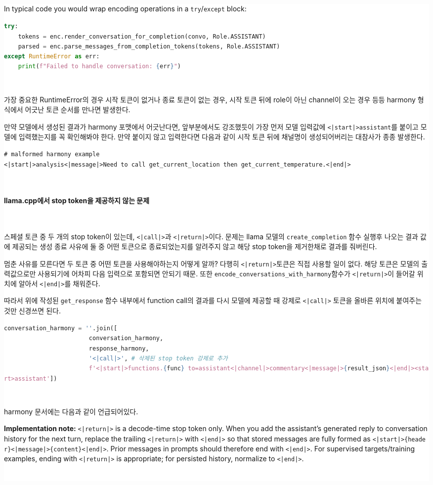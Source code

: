 In typical code you would wrap encoding operations in a `try`/`except` block:

```python
try:
    tokens = enc.render_conversation_for_completion(convo, Role.ASSISTANT)
    parsed = enc.parse_messages_from_completion_tokens(tokens, Role.ASSISTANT)
except RuntimeError as err:
    print(f"Failed to handle conversation: {err}")
```

<br/>

가장 중요한 RuntimeError의 경우 시작 토큰이 없거나 종료 토큰이 없는 경우, 시작 토큰 뒤에 role이 아닌 channel이 오는 경우 등등 harmony 형식에서 어긋난 토큰 순서를 만나면 발생한다.

만약 모델에서 생성된 결과가 harmony 포맷에서 어긋난다면, 앞부분에서도 강조했듯이 가장 먼저 모델 입력값에 ```<|start|>assistant```를 붙이고 모델에 입력했는지를 꼭 확인해봐야 한다. 만약 붙이지 않고 입력한다면 다음과 같이 시작 토큰 뒤에 채널명이 생성되어버리는 대참사가 종종 발생한다.

```
# malformed harmony example
<|start|>analysis<|message|>Need to call get_current_location then get_current_temperature.<|end|>
```

<br/>

#### llama.cpp에서 stop token을 제공하지 않는 문제

<br/>

스페셜 토큰 중 두 개의 stop token이 있는데, ```<|call|>```과 ```<|return|>```이다. 문제는 llama 모델의 ```create_completion``` 함수 실행후 나오는 결과 값에 제공되는 생성 종료 사유에 둘 중 어떤 토큰으로 종료되었는지를 알려주지 않고 해당 stop token을 제거한채로 결과를 줘버린다.

멈춘 사유를 모른다면 두 토큰 중 어떤 토큰을 사용해야하는지 어떻게 알까? 다행히 ```<|return|>```토큰은 직접 사용할 일이 없다. 해당 토큰은 모델의 출력값으로만 사용되기에 어차피 다음 입력으로 포함되면 안되기 때문. 또한 ```encode_conversations_with_harmony```함수가  ```<|return|>```이 들어갈 위치에 알아서 ```<|end|>```를 채워준다. 

따라서 위에 작성된 ```get_response``` 함수 내부에서 function call의 결과를 다시 모델에 제공할 때 강제로 ```<|call|>``` 토큰을 올바른 위치에 붙여주는 것만 신경쓰면 된다.

```python
conversation_harmony = ''.join([
                        conversation_harmony,
                        response_harmony,
                        '<|call|>', # 삭제된 stop token 강제로 추가
                        f'<|start|>functions.{func} to=assistant<|channel|>commentary<|message|>{result_json}<|end|><start>assistant'])
```

<br/>

harmony 문서에는 다음과 같이 언급되어있다.

**Implementation note:** `<|return|>` is a decode-time stop token only. When you add the assistant’s generated reply to conversation history for the next turn, replace the trailing `<|return|>` with `<|end|>` so that stored messages are fully formed as `<|start|>{header}<|message|>{content}<|end|>`. Prior messages in prompts should therefore end with `<|end|>`. For supervised targets/training examples, ending with `<|return|>` is appropriate; for persisted history, normalize to `<|end|>`.


<br/>

